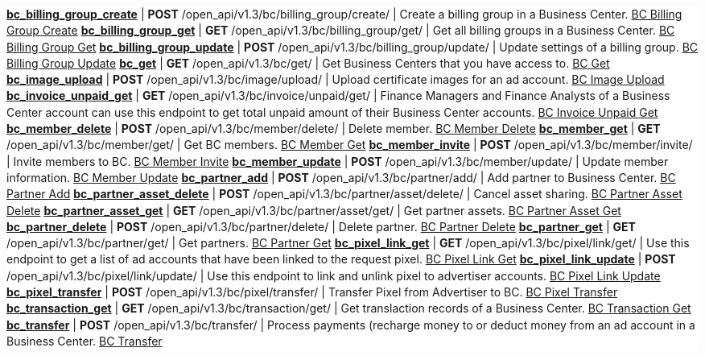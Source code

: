 [**bc_billing_group_create**](BCApi.md#bc_billing_group_create) | **POST** /open_api/v1.3/bc/billing_group/create/ | Create a billing group in a Business Center. [BC Billing Group Create](https://business-api.tiktok.com/portal/docs?id&#x3D;1738947780033537)
[**bc_billing_group_get**](BCApi.md#bc_billing_group_get) | **GET** /open_api/v1.3/bc/billing_group/get/ | Get all billing groups in a Business Center. [BC Billing Group Get](https://business-api.tiktok.com/portal/docs?id&#x3D;1738944324279297)
[**bc_billing_group_update**](BCApi.md#bc_billing_group_update) | **POST** /open_api/v1.3/bc/billing_group/update/ | Update settings of a billing group. [BC Billing Group Update](https://business-api.tiktok.com/portal/docs?id&#x3D;1738947843447809)
[**bc_get**](BCApi.md#bc_get) | **GET** /open_api/v1.3/bc/get/ | Get Business Centers that you have access to. [BC Get](https://business-api.tiktok.com/portal/docs?id&#x3D;1737115687501826)
[**bc_image_upload**](BCApi.md#bc_image_upload) | **POST** /open_api/v1.3/bc/image/upload/ | Upload certificate images for an ad account. [BC Image Upload](https://business-api.tiktok.com/portal/docs?id&#x3D;1739938996913218)
[**bc_invoice_unpaid_get**](BCApi.md#bc_invoice_unpaid_get) | **GET** /open_api/v1.3/bc/invoice/unpaid/get/ | Finance Managers and Finance Analysts of a Business Center account can use this endpoint to get total unpaid amount of their Business Center accounts. [BC Invoice Unpaid Get](https://business-api.tiktok.com/portal/docs?id&#x3D;1740295904843777)
[**bc_member_delete**](BCApi.md#bc_member_delete) | **POST** /open_api/v1.3/bc/member/delete/ | Delete member. [BC Member Delete](https://business-api.tiktok.com/portal/docs?id&#x3D;1739939482851329)
[**bc_member_get**](BCApi.md#bc_member_get) | **GET** /open_api/v1.3/bc/member/get/ | Get BC members. [BC Member Get](https://business-api.tiktok.com/portal/docs?id&#x3D;1739939404802049)
[**bc_member_invite**](BCApi.md#bc_member_invite) | **POST** /open_api/v1.3/bc/member/invite/ | Invite members to BC. [BC Member Invite](https://business-api.tiktok.com/portal/docs?id&#x3D;1739939455765505)
[**bc_member_update**](BCApi.md#bc_member_update) | **POST** /open_api/v1.3/bc/member/update/ | Update member information. [BC Member Update](https://business-api.tiktok.com/portal/docs?id&#x3D;1739696704424961)
[**bc_partner_add**](BCApi.md#bc_partner_add) | **POST** /open_api/v1.3/bc/partner/add/ | Add partner to Business Center. [BC Partner Add](https://business-api.tiktok.com/portal/docs?id&#x3D;1739662756510721)
[**bc_partner_asset_delete**](BCApi.md#bc_partner_asset_delete) | **POST** /open_api/v1.3/bc/partner/asset/delete/ | Cancel asset sharing. [BC Partner Asset Delete](https://business-api.tiktok.com/portal/docs?id&#x3D;1739662800930817)
[**bc_partner_asset_get**](BCApi.md#bc_partner_asset_get) | **GET** /open_api/v1.3/bc/partner/asset/get/ | Get partner assets. [BC Partner Asset Get](https://business-api.tiktok.com/portal/docs?id&#x3D;1739662828320769)
[**bc_partner_delete**](BCApi.md#bc_partner_delete) | **POST** /open_api/v1.3/bc/partner/delete/ | Delete partner. [BC Partner Delete](https://business-api.tiktok.com/portal/docs?id&#x3D;1739662779301890)
[**bc_partner_get**](BCApi.md#bc_partner_get) | **GET** /open_api/v1.3/bc/partner/get/ | Get partners. [BC Partner Get](https://business-api.tiktok.com/portal/docs?id&#x3D;1739662727395330)
[**bc_pixel_link_get**](BCApi.md#bc_pixel_link_get) | **GET** /open_api/v1.3/bc/pixel/link/get/ | Use this endpoint to get a list of ad accounts that have been linked to the request pixel. [BC Pixel Link Get](https://business-api.tiktok.com/portal/docs?id&#x3D;1753994966965249)
[**bc_pixel_link_update**](BCApi.md#bc_pixel_link_update) | **POST** /open_api/v1.3/bc/pixel/link/update/ | Use this endpoint to link and unlink pixel to advertiser accounts. [BC Pixel Link Update](https://business-api.tiktok.com/portal/docs?id&#x3D;1753994950327297)
[**bc_pixel_transfer**](BCApi.md#bc_pixel_transfer) | **POST** /open_api/v1.3/bc/pixel/transfer/ | Transfer Pixel from Advertiser to BC. [BC Pixel Transfer](https://business-api.tiktok.com/portal/docs?id&#x3D;1753994928261122)
[**bc_transaction_get**](BCApi.md#bc_transaction_get) | **GET** /open_api/v1.3/bc/transaction/get/ | Get translaction records of a Business Center. [BC Transaction Get](https://business-api.tiktok.com/portal/docs?id&#x3D;1739939140408322)
[**bc_transfer**](BCApi.md#bc_transfer) | **POST** /open_api/v1.3/bc/transfer/ | Process payments (recharge money to or deduct money from an ad account in a Business Center. [BC Transfer](https://business-api.tiktok.com/portal/docs?id&#x3D;1739939095321601)
